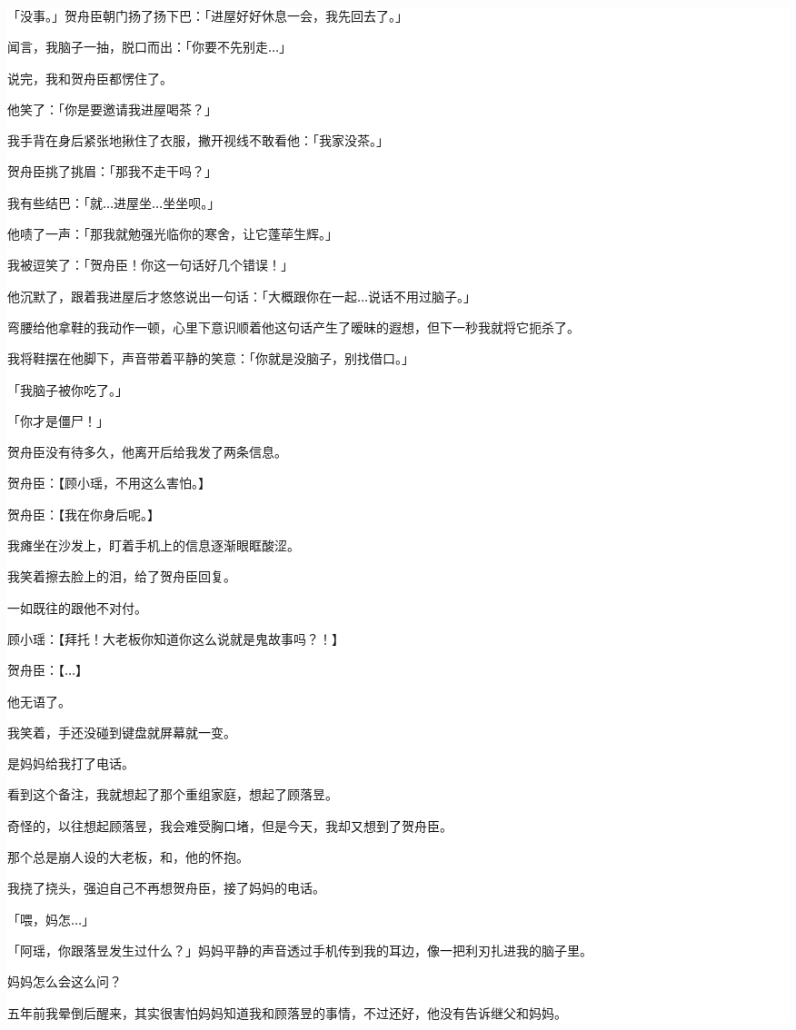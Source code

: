「没事。」贺舟臣朝门扬了扬下巴：「进屋好好休息一会，我先回去了。」

闻言，我脑子一抽，脱口而出：「你要不先别走…」

说完，我和贺舟臣都愣住了。

他笑了：「你是要邀请我进屋喝茶？」

我手背在身后紧张地揪住了衣服，撇开视线不敢看他：「我家没茶。」

贺舟臣挑了挑眉：「那我不走干吗？」

我有些结巴：「就…进屋坐…坐坐呗。」

他啧了一声：「那我就勉强光临你的寒舍，让它蓬荜生辉。」

我被逗笑了：「贺舟臣！你这一句话好几个错误！」

他沉默了，跟着我进屋后才悠悠说出一句话：「大概跟你在一起…说话不用过脑子。」

弯腰给他拿鞋的我动作一顿，心里下意识顺着他这句话产生了暧昧的遐想，但下一秒我就将它扼杀了。

我将鞋摆在他脚下，声音带着平静的笑意：「你就是没脑子，别找借口。」

「我脑子被你吃了。」

「你才是僵尸！」

贺舟臣没有待多久，他离开后给我发了两条信息。

贺舟臣：【顾小瑶，不用这么害怕。】

贺舟臣：【我在你身后呢。】

我瘫坐在沙发上，盯着手机上的信息逐渐眼眶酸涩。

我笑着擦去脸上的泪，给了贺舟臣回复。

一如既往的跟他不对付。

顾小瑶：【拜托！大老板你知道你这么说就是鬼故事吗？！】

贺舟臣：【…】

他无语了。

我笑着，手还没碰到键盘就屏幕就一变。

是妈妈给我打了电话。

看到这个备注，我就想起了那个重组家庭，想起了顾落昱。

奇怪的，以往想起顾落昱，我会难受胸口堵，但是今天，我却又想到了贺舟臣。

那个总是崩人设的大老板，和，他的怀抱。

我挠了挠头，强迫自己不再想贺舟臣，接了妈妈的电话。

「喂，妈怎…」

「阿瑶，你跟落昱发生过什么？」妈妈平静的声音透过手机传到我的耳边，像一把利刃扎进我的脑子里。

妈妈怎么会这么问？

五年前我晕倒后醒来，其实很害怕妈妈知道我和顾落昱的事情，不过还好，他没有告诉继父和妈妈。
